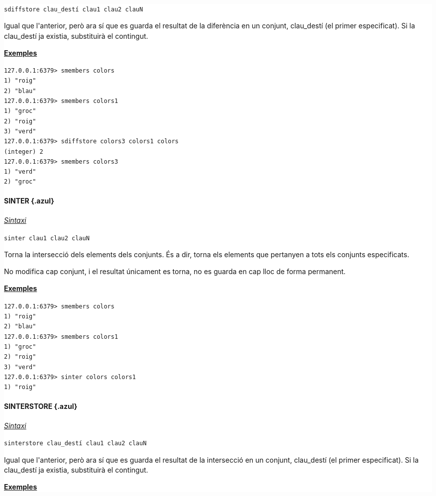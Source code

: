     sdiffstore clau_destí clau1 clau2 clauN

Igual que l'anterior, però ara sí que es guarda el resultat de la diferència
en un conjunt, clau_destí (el primer especificat). Si la clau_destí ja
existia, substituirà el contingut.

**<u>Exemples</u>**

    127.0.0.1:6379> smembers colors  
    1) "roig"  
    2) "blau"  
    127.0.0.1:6379> smembers colors1  
    1) "groc"  
    2) "roig"  
    3) "verd"  
    127.0.0.1:6379> sdiffstore colors3 colors1 colors  
    (integer) 2  
    127.0.0.1:6379> smembers colors3  
    1) "verd"  
    2) "groc"


#### SINTER {.azul}

<u>_Sintaxi_</u>

    sinter clau1 clau2 clauN

Torna la intersecció dels elements dels conjunts. És a dir, torna els elements
que pertanyen a tots els conjunts especificats.

No modifica cap conjunt, i el resultat únicament es torna, no es guarda en cap
lloc de forma permanent.

**<u>Exemples</u>**

    127.0.0.1:6379> smembers colors  
    1) "roig"  
    2) "blau"  
    127.0.0.1:6379> smembers colors1  
    1) "groc"  
    2) "roig"  
    3) "verd"  
    127.0.0.1:6379> sinter colors colors1  
    1) "roig"


#### SINTERSTORE {.azul}

<u>_Sintaxi_</u>

    sinterstore clau_destí clau1 clau2 clauN

Igual que l'anterior, però ara sí que es guarda el resultat de la intersecció
en un conjunt, clau_destí (el primer especificat). Si la clau_destí ja
existia, substituirà el contingut.

**<u>Exemples</u>**
